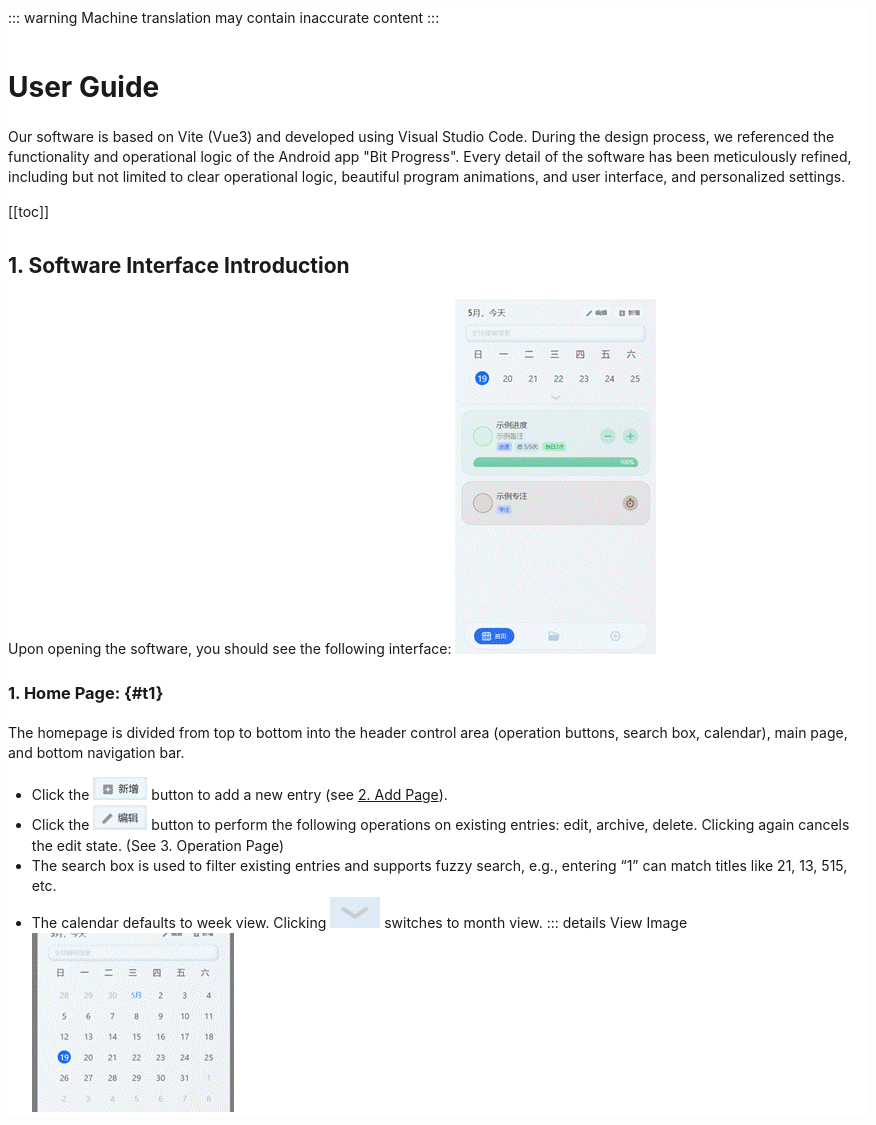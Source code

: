 ::: warning
Machine translation may contain inaccurate content
:::

# User Guide

Our software is based on Vite (Vue3) and developed using Visual Studio Code. During the design process, we referenced the functionality and operational logic of the Android app "Bit Progress". Every detail of the software has been meticulously refined, including but not limited to clear operational logic, beautiful program animations, and user interface, and personalized settings.

[[toc]]

## 1. Software Interface Introduction
Upon opening the software, you should see the following interface:
![img](/images/project-Scheduler/clip_image002.gif)

### 1. Home Page: {#t1}

The homepage is divided from top to bottom into the header control area (operation buttons, search box, calendar), main page, and bottom navigation bar.

- Click the ![img](/images/project-Scheduler/clip_image004.jpg) button to add a new entry (see [2. Add Page](#t2)).
- Click the ![img](/images/project-Scheduler/clip_image006.jpg) button to perform the following operations on existing entries: edit, archive, delete. Clicking again cancels the edit state. (See 3. Operation Page)
- The search box is used to filter existing entries and supports fuzzy search, e.g., entering “1” can match titles like 21, 13, 515, etc.
- The calendar defaults to week view. Clicking ![img](/images/project-Scheduler/clip_image008.jpg) switches to month view.
::: details View Image
![img](/images/project-Scheduler/clip_image010.gif)